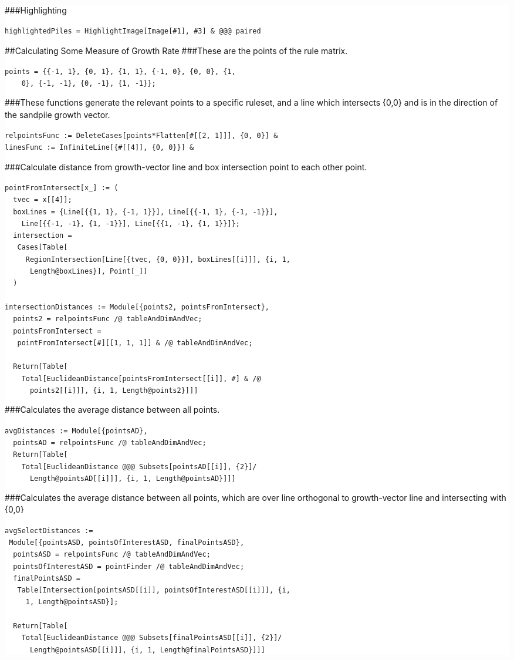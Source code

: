 ###Highlighting

    highlightedPiles = HighlightImage[Image[#1], #3] & @@@ paired

##Calculating Some Measure of Growth Rate
###These are the points of the rule matrix.

    points = {{-1, 1}, {0, 1}, {1, 1}, {-1, 0}, {0, 0}, {1, 
        0}, {-1, -1}, {0, -1}, {1, -1}};

###These functions generate the relevant points to a specific ruleset, and a line which intersects {0,0} and is in the direction of the sandpile growth vector.

    relpointsFunc := DeleteCases[points*Flatten[#[[2, 1]]], {0, 0}] &
    linesFunc := InfiniteLine[{#[[4]], {0, 0}}] &

###Calculate distance from growth-vector line and box intersection point to each other point.

    pointFromIntersect[x_] := (
      tvec = x[[4]];
      boxLines = {Line[{{1, 1}, {-1, 1}}], Line[{{-1, 1}, {-1, -1}}], 
        Line[{{-1, -1}, {1, -1}}], Line[{{1, -1}, {1, 1}}]};
      intersection = 
       Cases[Table[
         RegionIntersection[Line[{tvec, {0, 0}}], boxLines[[i]]], {i, 1, 
          Length@boxLines}], Point[_]]
      )
    
    intersectionDistances := Module[{points2, pointsFromIntersect},
      points2 = relpointsFunc /@ tableAndDimAndVec;
      pointsFromIntersect = 
       pointFromIntersect[#][[1, 1, 1]] & /@ tableAndDimAndVec;
      
      Return[Table[
        Total[EuclideanDistance[pointsFromIntersect[[i]], #] & /@ 
          points2[[i]]], {i, 1, Length@points2}]]]

###Calculates the average distance between all points.

    avgDistances := Module[{pointsAD},
      pointsAD = relpointsFunc /@ tableAndDimAndVec;
      Return[Table[
        Total[EuclideanDistance @@@ Subsets[pointsAD[[i]], {2}]/
          Length@pointsAD[[i]]], {i, 1, Length@pointsAD}]]]

###Calculates the average distance between all points, which are over line orthogonal to growth-vector line and intersecting with {0,0}

    avgSelectDistances := 
     Module[{pointsASD, pointsOfInterestASD, finalPointsASD},
      pointsASD = relpointsFunc /@ tableAndDimAndVec;
      pointsOfInterestASD = pointFinder /@ tableAndDimAndVec;
      finalPointsASD = 
       Table[Intersection[pointsASD[[i]], pointsOfInterestASD[[i]]], {i, 
         1, Length@pointsASD}];
      
      Return[Table[
        Total[EuclideanDistance @@@ Subsets[finalPointsASD[[i]], {2}]/
          Length@pointsASD[[i]]], {i, 1, Length@finalPointsASD}]]]


  [1]: http://community.wolfram.com//c/portal/getImageAttachment?filename=sandpile.png&userId=1123368